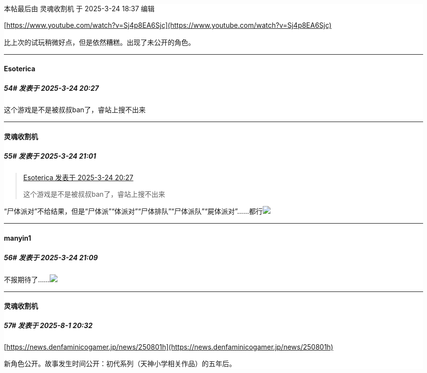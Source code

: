  本帖最后由 灵魂收割机 于 2025-3-24 18:37 编辑 

[https://www.youtube.com/watch?v=Sj4p8EA6Sjc](https://www.youtube.com/watch?v=Sj4p8EA6Sjc)

比上次的试玩稍微好点，但是依然糟糕。出现了未公开的角色。


*****

####  Esoterica  
##### 54#       发表于 2025-3-24 20:27

这个游戏是不是被叔叔ban了，睿站上搜不出来


*****

####  灵魂收割机  
##### 55#       发表于 2025-3-24 21:01

<blockquote><a href="httphttps://bbs.saraba1st.com/2b/forum.php?mod=redirect&amp;goto=findpost&amp;pid=67723260&amp;ptid=2148085" target="_blank">Esoterica 发表于 2025-3-24 20:27</a>

这个游戏是不是被叔叔ban了，睿站上搜不出来</blockquote>
“尸体派对”不给结果，但是“尸体派”“体派对”“尸体排队”“尸体派队”“屍体派对”……都行<img src="https://static.saraba1st.com/image/smiley/carton2017/482.png" referrerpolicy="no-referrer">


*****

####  manyin1  
##### 56#       发表于 2025-3-24 21:09

不报期待了……<img src="https://static.saraba1st.com/image/smiley/face2017/004.gif" referrerpolicy="no-referrer">

*****

####  灵魂收割机  
##### 57#       发表于 2025-8-1 20:32

[https://news.denfaminicogamer.jp/news/250801h](https://news.denfaminicogamer.jp/news/250801h)

新角色公开。故事发生时间公开：初代系列（天神小学相关作品）的五年后。

